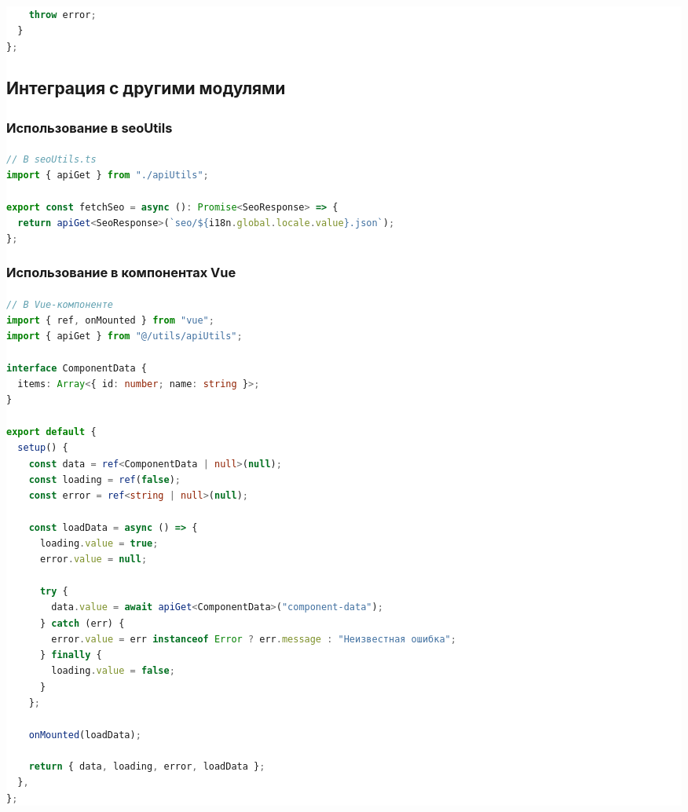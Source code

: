```typescript
    throw error;
  }
};
```

## Интеграция с другими модулями

### Использование в seoUtils

```typescript
// В seoUtils.ts
import { apiGet } from "./apiUtils";

export const fetchSeo = async (): Promise<SeoResponse> => {
  return apiGet<SeoResponse>(`seo/${i18n.global.locale.value}.json`);
};
```

### Использование в компонентах Vue

```typescript
// В Vue-компоненте
import { ref, onMounted } from "vue";
import { apiGet } from "@/utils/apiUtils";

interface ComponentData {
  items: Array<{ id: number; name: string }>;
}

export default {
  setup() {
    const data = ref<ComponentData | null>(null);
    const loading = ref(false);
    const error = ref<string | null>(null);

    const loadData = async () => {
      loading.value = true;
      error.value = null;

      try {
        data.value = await apiGet<ComponentData>("component-data");
      } catch (err) {
        error.value = err instanceof Error ? err.message : "Неизвестная ошибка";
      } finally {
        loading.value = false;
      }
    };

    onMounted(loadData);

    return { data, loading, error, loadData };
  },
};
```
